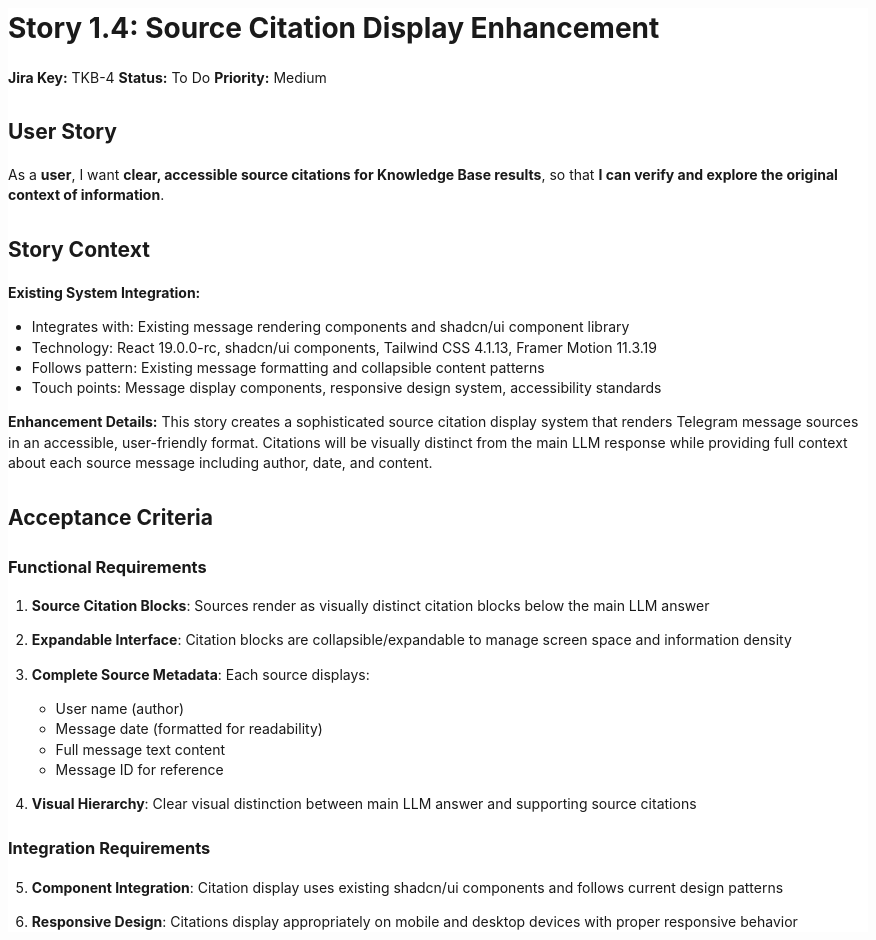 # Story 1.4: Source Citation Display Enhancement

**Jira Key:** TKB-4
**Status:** To Do
**Priority:** Medium

## User Story

As a **user**,
I want **clear, accessible source citations for Knowledge Base results**,
so that **I can verify and explore the original context of information**.

## Story Context

**Existing System Integration:**
- Integrates with: Existing message rendering components and shadcn/ui component library
- Technology: React 19.0.0-rc, shadcn/ui components, Tailwind CSS 4.1.13, Framer Motion 11.3.19
- Follows pattern: Existing message formatting and collapsible content patterns
- Touch points: Message display components, responsive design system, accessibility standards

**Enhancement Details:**
This story creates a sophisticated source citation display system that renders Telegram message sources in an accessible, user-friendly format. Citations will be visually distinct from the main LLM response while providing full context about each source message including author, date, and content.

## Acceptance Criteria

### Functional Requirements

1. **Source Citation Blocks**: Sources render as visually distinct citation blocks below the main LLM answer

2. **Expandable Interface**: Citation blocks are collapsible/expandable to manage screen space and information density

3. **Complete Source Metadata**: Each source displays:
   - User name (author)
   - Message date (formatted for readability)
   - Full message text content
   - Message ID for reference

4. **Visual Hierarchy**: Clear visual distinction between main LLM answer and supporting source citations

### Integration Requirements

5. **Component Integration**: Citation display uses existing shadcn/ui components and follows current design patterns

6. **Responsive Design**: Citations display appropriately on mobile and desktop devices with proper responsive behavior
